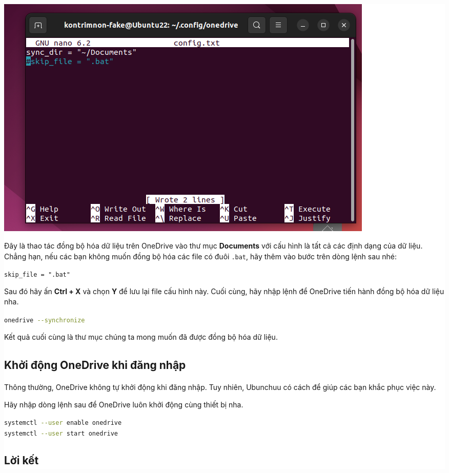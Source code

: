 ![](./static/rYKuBNY.png)

Đây là thao tác đồng bộ hóa dữ liệu trên OneDrive vào thư mục **Documents** với cấu hình là tất cả các định dạng của dữ liệu. Chẳng hạn, nếu các bạn không muốn đồng bộ hóa các file có đuôi `.bat`, hãy thêm vào bước trên dòng lệnh sau nhé: 

```text
skip_file = ".bat"
```

Sau đó hãy ấn **Ctrl + X** và chọn **Y** để lưu lại file cấu hình này. Cuối cùng, hãy nhập lệnh để OneDrive tiến hành đồng bộ hóa dữ liệu nha.

```bash
onedrive --synchronize
```

Kết quả cuối cùng là thư mục chúng ta mong muốn đã được đồng bộ hóa dữ liệu.

## Khởi động OneDrive khi đăng nhập

Thông thường, OneDrive không tự khởi động khi đăng nhập. Tuy nhiên, Ubunchuu có cách để giúp các bạn khắc phục việc này.

Hãy nhập dòng lệnh sau để OneDrive luôn khởi động cùng thiết bị nha.

```bash
systemctl --user enable onedrive
systemctl --user start onedrive
```

## Lời kết
